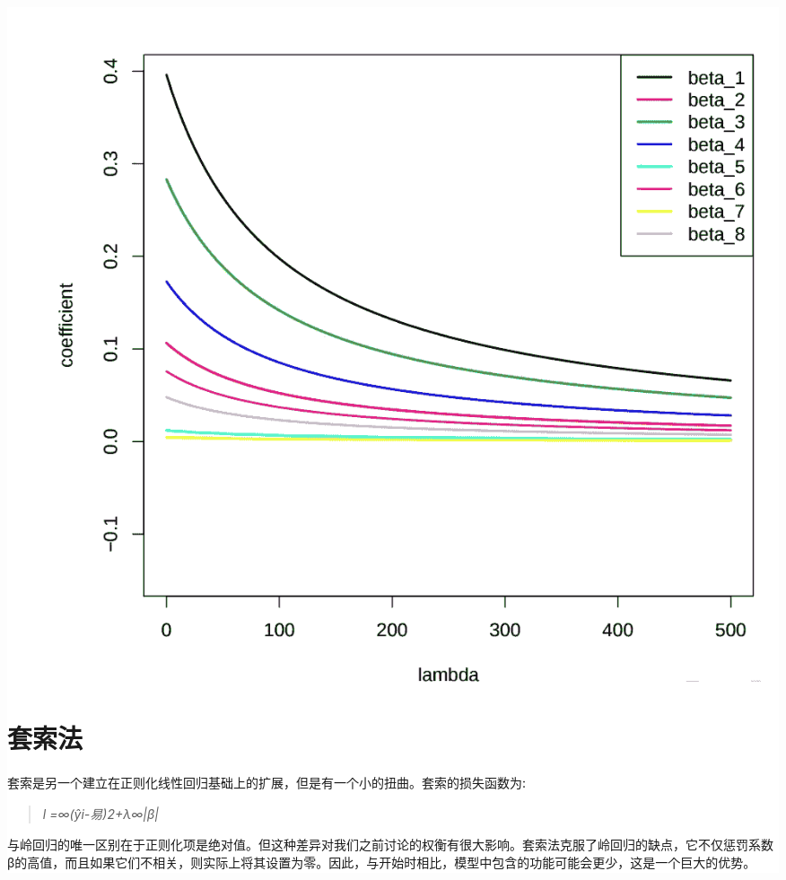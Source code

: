 ![](img/210e6dace65c0551230d0efac362668f.png)

# 套索法

套索是另一个建立在正则化线性回归基础上的扩展，但是有一个小的扭曲。套索的损失函数为:

> *l =∞(ŷi-易)2+λ∞|β|*

与岭回归的唯一区别在于正则化项是绝对值。但这种差异对我们之前讨论的权衡有很大影响。套索法克服了岭回归的缺点，它不仅惩罚系数β的高值，而且如果它们不相关，则实际上将其设置为零。因此，与开始时相比，模型中包含的功能可能会更少，这是一个巨大的优势。
